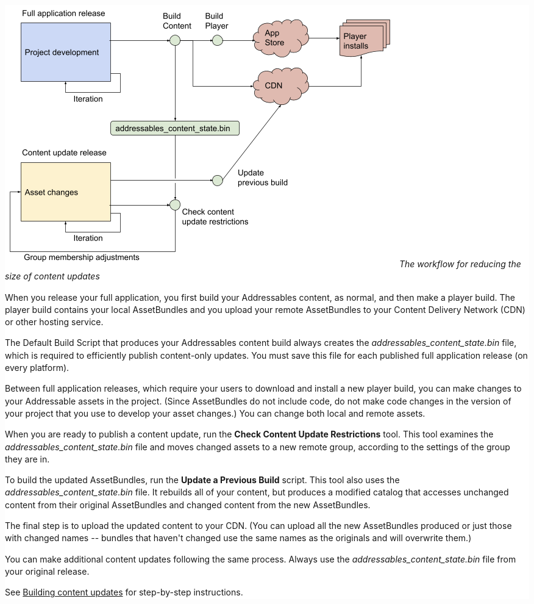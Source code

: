 ![](images/addr_updatebuilds_0.png)
*The workflow for reducing the size of content updates*

When you release your full application, you first build your Addressables content, as normal, and then make a player build. The player build contains your local AssetBundles and you upload your remote AssetBundles to your Content Delivery Network (CDN) or other hosting service.

The Default Build Script that produces your Addressables content build always creates the *addressables_content_state.bin* file, which is required to efficiently publish content-only updates. You must save this file for each published full application release (on every platform).

Between full application releases, which require your users to download and install a new player build, you can make changes to your Addressable assets in the project. (Since AssetBundles do not include code, do not make code changes in the version of your project that you use to develop your asset changes.) You can change both local and remote assets. 

When you are ready to publish a content update, run the __Check Content Update Restrictions__ tool. This tool examines the *addressables_content_state.bin* file and moves changed assets to a new remote group, according to the settings of the group they are in.

To build the updated AssetBundles, run the __Update a Previous Build__ script. This tool also uses the *addressables_content_state.bin* file. It rebuilds all of your content, but produces a modified catalog that accesses unchanged content from their original AssetBundles and changed content from the new AssetBundles.

The final step is to upload the updated content to your CDN. (You can upload all the new AssetBundles produced or just those with changed names -- bundles that haven't changed use the same names as the originals and will overwrite them.)

You can make additional content updates following the same process. Always use the *addressables_content_state.bin* file from your original release.

See [Building content updates] for step-by-step instructions.


[AssetBundle caching]: xref:addressables-remote-content-distribution#assetbundle-caching
[Addressable Asset settings]: xref:addressables-asset-settings
[Building content updates]: #building-content-updates
[Check for Content Update Restrictions]: #check-for-content-update-restrictions-tool
[Checking for content updates at runtime]: #checking-for-content-updates-at-runtime
[Disable Catalog Update on Startup]: xref:addressables-asset-settings#catalog
[Enabling remote distribution]: xref:addressables-remote-content-distribution#enabling-remote-distribution
[Group settings]: #settings
[Group Update Restriction settings]: #group-update-restriction-settings
[Overview]: #overview
[public static AsyncOperationHandle\<List\<string\>\> CheckForCatalogUpdates(bool autoReleaseHandle = true)]: xref:UnityEngine.AddressableAssets.Addressables.CheckForCatalogUpdates*
[Unique Bundle IDs setting]: #unique-bundle-ids-setting
[Update a Previous Build]: #building-content-updates
[public static AsyncOperationHandle\<List\<IResourceLocator\>\> UpdateCatalogs(IEnumerable\<string\> catalogs = null, bool autoReleaseHandle = true)]: xref:UnityEngine.AddressableAssets.Addressables.UpdateCatalogs(System.Collections.Generic.IEnumerable{System.String},System.Boolean)
[public static AsyncOperationHandle\<List\<IResourceLocator\>\> UpdateCatalogs(bool autoCleanBundleCache, IEnumerable\<string\> catalogs = null, bool autoReleaseHandle = true)]: xref:UnityEngine.AddressableAssets.Addressables.UpdateCatalogs(System.Boolean,System.Collections.Generic.IEnumerable{System.String},System.Boolean)